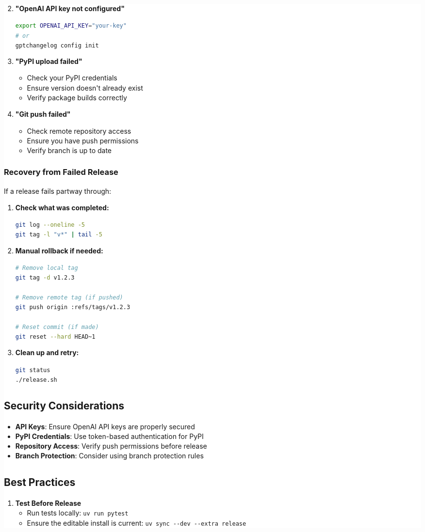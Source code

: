 2. **"OpenAI API key not configured"**
   ```bash
   export OPENAI_API_KEY="your-key"
   # or
   gptchangelog config init
   ```

3. **"PyPI upload failed"**
   - Check your PyPI credentials
   - Ensure version doesn't already exist
   - Verify package builds correctly

4. **"Git push failed"**
   - Check remote repository access
   - Ensure you have push permissions
   - Verify branch is up to date

### Recovery from Failed Release

If a release fails partway through:

1. **Check what was completed:**
   ```bash
   git log --oneline -5
   git tag -l "v*" | tail -5
   ```

2. **Manual rollback if needed:**
   ```bash
   # Remove local tag
   git tag -d v1.2.3
   
   # Remove remote tag (if pushed)
   git push origin :refs/tags/v1.2.3
   
   # Reset commit (if made)
   git reset --hard HEAD~1
   ```

3. **Clean up and retry:**
   ```bash
   git status
   ./release.sh
   ```

## Security Considerations

- **API Keys**: Ensure OpenAI API keys are properly secured
- **PyPI Credentials**: Use token-based authentication for PyPI
- **Repository Access**: Verify push permissions before release
- **Branch Protection**: Consider using branch protection rules

## Best Practices

1. **Test Before Release**
   - Run tests locally: `uv run pytest`
   - Ensure the editable install is current: `uv sync --dev --extra release`
